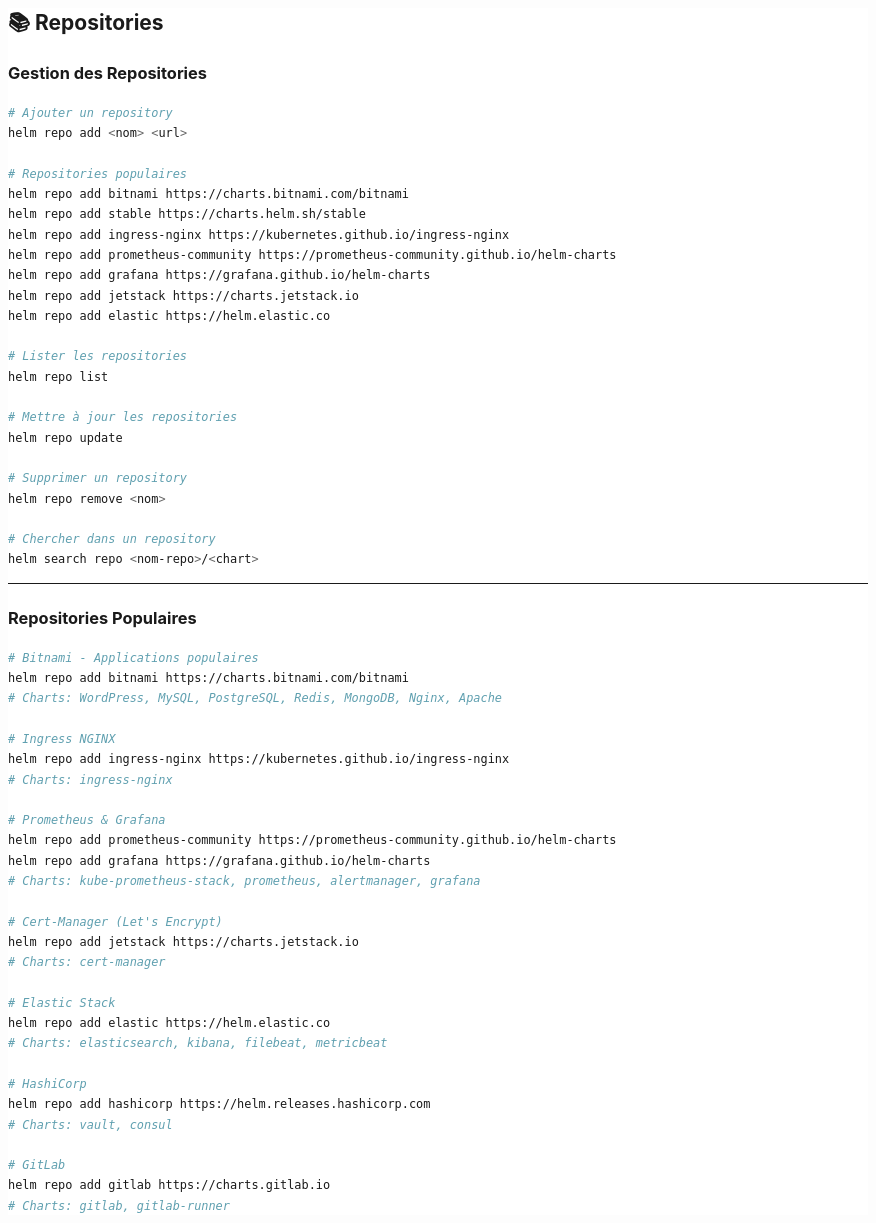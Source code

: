 
## 📚 Repositories

### Gestion des Repositories

```bash
# Ajouter un repository
helm repo add <nom> <url>

# Repositories populaires
helm repo add bitnami https://charts.bitnami.com/bitnami
helm repo add stable https://charts.helm.sh/stable
helm repo add ingress-nginx https://kubernetes.github.io/ingress-nginx
helm repo add prometheus-community https://prometheus-community.github.io/helm-charts
helm repo add grafana https://grafana.github.io/helm-charts
helm repo add jetstack https://charts.jetstack.io
helm repo add elastic https://helm.elastic.co

# Lister les repositories
helm repo list

# Mettre à jour les repositories
helm repo update

# Supprimer un repository
helm repo remove <nom>

# Chercher dans un repository
helm search repo <nom-repo>/<chart>
```

---

### Repositories Populaires

```bash
# Bitnami - Applications populaires
helm repo add bitnami https://charts.bitnami.com/bitnami
# Charts: WordPress, MySQL, PostgreSQL, Redis, MongoDB, Nginx, Apache

# Ingress NGINX
helm repo add ingress-nginx https://kubernetes.github.io/ingress-nginx
# Charts: ingress-nginx

# Prometheus & Grafana
helm repo add prometheus-community https://prometheus-community.github.io/helm-charts
helm repo add grafana https://grafana.github.io/helm-charts
# Charts: kube-prometheus-stack, prometheus, alertmanager, grafana

# Cert-Manager (Let's Encrypt)
helm repo add jetstack https://charts.jetstack.io
# Charts: cert-manager

# Elastic Stack
helm repo add elastic https://helm.elastic.co
# Charts: elasticsearch, kibana, filebeat, metricbeat

# HashiCorp
helm repo add hashicorp https://helm.releases.hashicorp.com
# Charts: vault, consul

# GitLab
helm repo add gitlab https://charts.gitlab.io
# Charts: gitlab, gitlab-runner
```